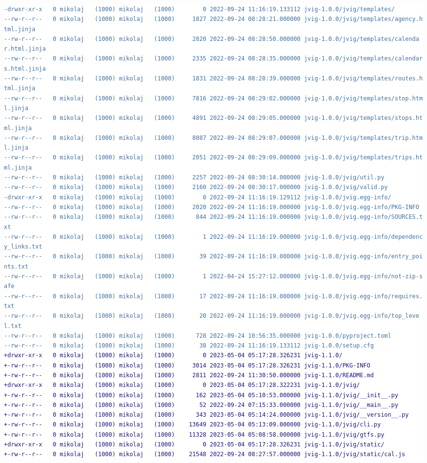 ```diff
-drwxr-xr-x   0 mikolaj   (1000) mikolaj   (1000)        0 2022-09-24 11:16:19.133112 jvig-1.0.0/jvig/templates/
--rw-r--r--   0 mikolaj   (1000) mikolaj   (1000)     1827 2022-09-24 08:28:21.000000 jvig-1.0.0/jvig/templates/agency.html.jinja
--rw-r--r--   0 mikolaj   (1000) mikolaj   (1000)     2820 2022-09-24 08:28:50.000000 jvig-1.0.0/jvig/templates/calendar.html.jinja
--rw-r--r--   0 mikolaj   (1000) mikolaj   (1000)     2335 2022-09-24 08:28:35.000000 jvig-1.0.0/jvig/templates/calendars.html.jinja
--rw-r--r--   0 mikolaj   (1000) mikolaj   (1000)     1831 2022-09-24 08:28:39.000000 jvig-1.0.0/jvig/templates/routes.html.jinja
--rw-r--r--   0 mikolaj   (1000) mikolaj   (1000)     7816 2022-09-24 08:29:02.000000 jvig-1.0.0/jvig/templates/stop.html.jinja
--rw-r--r--   0 mikolaj   (1000) mikolaj   (1000)     4891 2022-09-24 08:29:05.000000 jvig-1.0.0/jvig/templates/stops.html.jinja
--rw-r--r--   0 mikolaj   (1000) mikolaj   (1000)     8087 2022-09-24 08:29:07.000000 jvig-1.0.0/jvig/templates/trip.html.jinja
--rw-r--r--   0 mikolaj   (1000) mikolaj   (1000)     2051 2022-09-24 08:29:09.000000 jvig-1.0.0/jvig/templates/trips.html.jinja
--rw-r--r--   0 mikolaj   (1000) mikolaj   (1000)     2257 2022-09-24 08:30:14.000000 jvig-1.0.0/jvig/util.py
--rw-r--r--   0 mikolaj   (1000) mikolaj   (1000)     2160 2022-09-24 08:30:17.000000 jvig-1.0.0/jvig/valid.py
-drwxr-xr-x   0 mikolaj   (1000) mikolaj   (1000)        0 2022-09-24 11:16:19.129112 jvig-1.0.0/jvig.egg-info/
--rw-r--r--   0 mikolaj   (1000) mikolaj   (1000)     2020 2022-09-24 11:16:19.000000 jvig-1.0.0/jvig.egg-info/PKG-INFO
--rw-r--r--   0 mikolaj   (1000) mikolaj   (1000)      844 2022-09-24 11:16:19.000000 jvig-1.0.0/jvig.egg-info/SOURCES.txt
--rw-r--r--   0 mikolaj   (1000) mikolaj   (1000)        1 2022-09-24 11:16:19.000000 jvig-1.0.0/jvig.egg-info/dependency_links.txt
--rw-r--r--   0 mikolaj   (1000) mikolaj   (1000)       39 2022-09-24 11:16:19.000000 jvig-1.0.0/jvig.egg-info/entry_points.txt
--rw-r--r--   0 mikolaj   (1000) mikolaj   (1000)        1 2022-04-24 15:27:12.000000 jvig-1.0.0/jvig.egg-info/not-zip-safe
--rw-r--r--   0 mikolaj   (1000) mikolaj   (1000)       17 2022-09-24 11:16:19.000000 jvig-1.0.0/jvig.egg-info/requires.txt
--rw-r--r--   0 mikolaj   (1000) mikolaj   (1000)       20 2022-09-24 11:16:19.000000 jvig-1.0.0/jvig.egg-info/top_level.txt
--rw-r--r--   0 mikolaj   (1000) mikolaj   (1000)      728 2022-09-24 10:56:35.000000 jvig-1.0.0/pyproject.toml
--rw-r--r--   0 mikolaj   (1000) mikolaj   (1000)       38 2022-09-24 11:16:19.133112 jvig-1.0.0/setup.cfg
+drwxr-xr-x   0 mikolaj   (1000) mikolaj   (1000)        0 2023-05-04 05:17:28.326231 jvig-1.1.0/
+-rw-r--r--   0 mikolaj   (1000) mikolaj   (1000)     3014 2023-05-04 05:17:28.326231 jvig-1.1.0/PKG-INFO
+-rw-r--r--   0 mikolaj   (1000) mikolaj   (1000)     2811 2022-09-24 11:30:50.000000 jvig-1.1.0/README.md
+drwxr-xr-x   0 mikolaj   (1000) mikolaj   (1000)        0 2023-05-04 05:17:28.322231 jvig-1.1.0/jvig/
+-rw-r--r--   0 mikolaj   (1000) mikolaj   (1000)      162 2023-05-04 05:10:53.000000 jvig-1.1.0/jvig/__init__.py
+-rw-r--r--   0 mikolaj   (1000) mikolaj   (1000)       52 2022-09-24 07:15:33.000000 jvig-1.1.0/jvig/__main__.py
+-rw-r--r--   0 mikolaj   (1000) mikolaj   (1000)      343 2023-05-04 05:14:24.000000 jvig-1.1.0/jvig/__version__.py
+-rw-r--r--   0 mikolaj   (1000) mikolaj   (1000)    13649 2023-05-04 05:13:09.000000 jvig-1.1.0/jvig/cli.py
+-rw-r--r--   0 mikolaj   (1000) mikolaj   (1000)    11328 2023-05-04 05:08:58.000000 jvig-1.1.0/jvig/gtfs.py
+drwxr-xr-x   0 mikolaj   (1000) mikolaj   (1000)        0 2023-05-04 05:17:28.326231 jvig-1.1.0/jvig/static/
+-rw-r--r--   0 mikolaj   (1000) mikolaj   (1000)    21548 2022-09-24 08:27:57.000000 jvig-1.1.0/jvig/static/cal.js
```